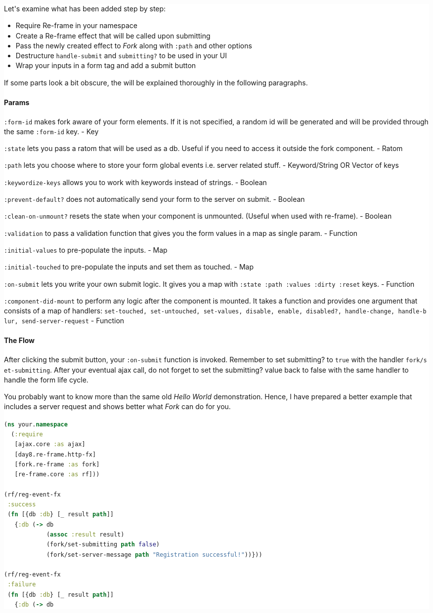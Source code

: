 Let's examine what has been added step by step:

* Require Re-frame in your namespace
* Create a Re-frame effect that will be called upon submitting
* Pass the newly created effect to *Fork* along with `:path` and other options
* Destructure `handle-submit` and `submitting?` to be used in your UI
* Wrap your inputs in a form tag and add a submit button

If some parts look a bit obscure, the will be explained thoroughly in the following paragraphs.

#### Params

`:form-id` makes fork aware of your form elements. If it is not specified, a random id will be generated and will be provided through the same `:form-id` key. - Key

`:state` lets you pass a ratom that will be used as a db. Useful if you need to access it outside the fork component. - Ratom

`:path` lets you choose where to store your form global events i.e. server related stuff. - Keyword/String OR Vector of keys

`:keywordize-keys` allows you to work with keywords instead of strings. - Boolean

`:prevent-default?` does not automatically send your form to the server on submit. - Boolean

`:clean-on-unmount?` resets the state when your component is unmounted. (Useful when used with re-frame). - Boolean

`:validation` to pass a validation function that gives you the form values in a map as single param. - Function

`:initial-values` to pre-populate the inputs. - Map

`:initial-touched` to pre-populate the inputs and set them as touched. - Map

`:on-submit` lets you write your own submit logic. It gives you a map with `:state :path :values :dirty :reset` keys. - Function

`:component-did-mount` to perform any logic after the component is mounted. It takes a function and provides one argument that consists of a map of handlers: `set-touched, set-untouched, set-values, disable, enable, disabled?, handle-change, handle-blur, send-server-request` - Function

#### The Flow

After clicking the submit button, your `:on-submit` function is invoked. Remember to set submitting? to `true` with the handler `fork/set-submitting`. After your eventual ajax call, do not forget to set the submitting? value back to false with the same handler to handle the form life cycle.

You probably want to know more than the same old *Hello World* demonstration. Hence, I have prepared a better example that includes a server request and shows better what *Fork* can do for you.

```clojure
(ns your.namespace
  (:require
   [ajax.core :as ajax]
   [day8.re-frame.http-fx]
   [fork.re-frame :as fork]
   [re-frame.core :as rf]))

(rf/reg-event-fx
 :success
 (fn [{db :db} [_ result path]]
   {:db (-> db
            (assoc :result result)
            (fork/set-submitting path false)
            (fork/set-server-message path "Registration successful!"))}))

(rf/reg-event-fx
 :failure
 (fn [{db :db} [_ result path]]
   {:db (-> db
```